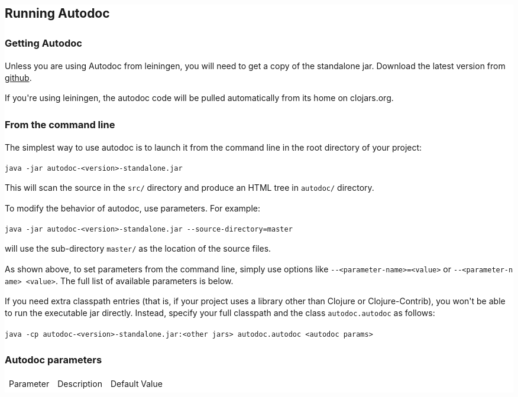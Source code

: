 
Running Autodoc
---------------

### Getting Autodoc ###

Unless you are using Autodoc from leiningen, you will need to get a
copy of the standalone jar. Download the latest version from
[github](http://github.com/tomfaulhaber/autodoc/downloads).

If you're using leiningen, the autodoc code will be pulled
automatically from its home on clojars.org.

### From the command line ###

The simplest way to use autodoc is to launch it from the command line
in the root directory of your project:

    java -jar autodoc-<version>-standalone.jar

This will scan the source in the `src/` directory and produce an
HTML tree in `autodoc/` directory.

To modify the behavior of autodoc, use parameters. For example:

    java -jar autodoc-<version>-standalone.jar --source-directory=master

will use the sub-directory `master/` as the location of the source
files.

As shown above, to set parameters from the command line, simply use
options like `--<parameter-name>=<value>` or `--<parameter-name>
<value>`. The full list of available parameters is below.

If you need extra classpath entries (that is, if your project uses a
library other than Clojure or Clojure-Contrib), you won't be able to
run the executable jar directly. Instead, specify your full classpath
and the class `autodoc.autodoc` as follows:

    java -cp autodoc-<version>-standalone.jar:<other jars> autodoc.autodoc <autodoc params>

### Autodoc parameters ###

<table>
<thead>
<tr>
<td>
Parameter
</td>
<td>
Description
</td>
<td>
Default Value
</td>
</tr>
</thead>
